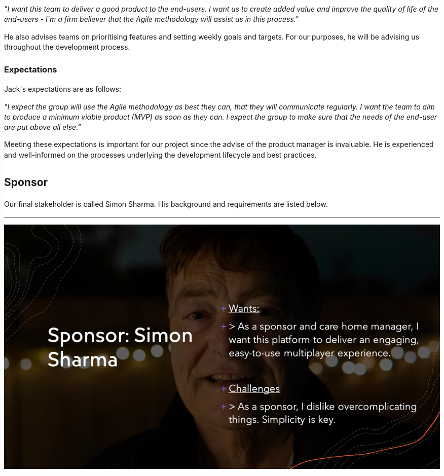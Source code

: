   *"I want this team to deliver a good product to the end-users. I want us to create added value and improve the quality of life of the end-users - I'm a firm believer that the Agile methodology will assist us in this process."*

He also advises teams on prioritising features and setting weekly goals and targets. For our purposes, he will be advising us throughout the development process.

### Expectations

Jack's expectations are as follows:

  *"I expect the group will use the Agile methodology as best they can, that they will communicate regularly. I want the team to aim to produce a minimum viable product (MVP) as soon as they can. I expect the group to make sure that the needs of the end-user are put above all else."*

Meeting these expectations is important for our project since the advise of the product manager is invaluable. He is experienced and well-informed on the processes underlying the development lifecycle and best practices.


## Sponsor

Our final stakeholder is called Simon Sharma. His background and requirements are listed below.

___

<div align="center">

![alt text](../Logo/user_simon_profile.jpg)
